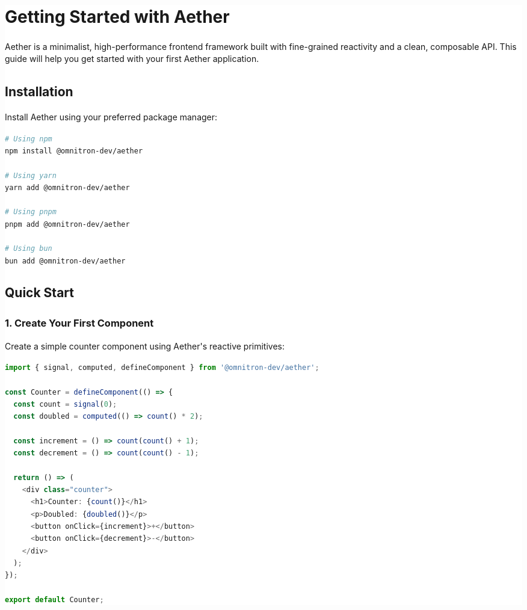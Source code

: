 # Getting Started with Aether

Aether is a minimalist, high-performance frontend framework built with fine-grained reactivity and a clean, composable API. This guide will help you get started with your first Aether application.

## Installation

Install Aether using your preferred package manager:

```bash
# Using npm
npm install @omnitron-dev/aether

# Using yarn
yarn add @omnitron-dev/aether

# Using pnpm
pnpm add @omnitron-dev/aether

# Using bun
bun add @omnitron-dev/aether
```

## Quick Start

### 1. Create Your First Component

Create a simple counter component using Aether's reactive primitives:

```typescript
import { signal, computed, defineComponent } from '@omnitron-dev/aether';

const Counter = defineComponent(() => {
  const count = signal(0);
  const doubled = computed(() => count() * 2);

  const increment = () => count(count() + 1);
  const decrement = () => count(count() - 1);

  return () => (
    <div class="counter">
      <h1>Counter: {count()}</h1>
      <p>Doubled: {doubled()}</p>
      <button onClick={increment}>+</button>
      <button onClick={decrement}>-</button>
    </div>
  );
});

export default Counter;
```
